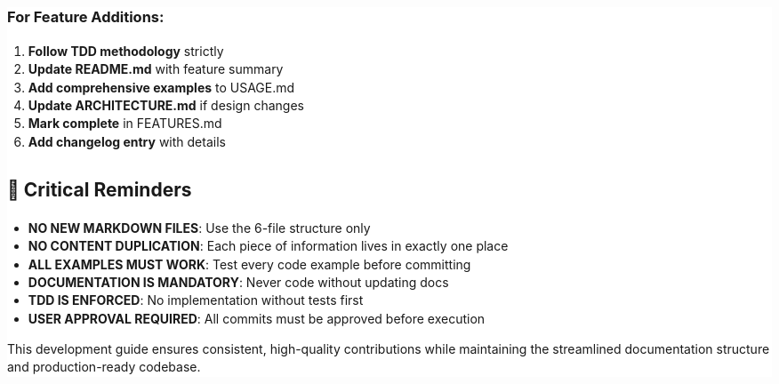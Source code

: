 ### **For Feature Additions:**
1. **Follow TDD methodology** strictly
2. **Update README.md** with feature summary
3. **Add comprehensive examples** to USAGE.md
4. **Update ARCHITECTURE.md** if design changes
5. **Mark complete** in FEATURES.md
6. **Add changelog entry** with details

## 🚨 **Critical Reminders**

- **NO NEW MARKDOWN FILES**: Use the 6-file structure only
- **NO CONTENT DUPLICATION**: Each piece of information lives in exactly one place
- **ALL EXAMPLES MUST WORK**: Test every code example before committing
- **DOCUMENTATION IS MANDATORY**: Never code without updating docs
- **TDD IS ENFORCED**: No implementation without tests first
- **USER APPROVAL REQUIRED**: All commits must be approved before execution

This development guide ensures consistent, high-quality contributions while maintaining the streamlined documentation structure and production-ready codebase.